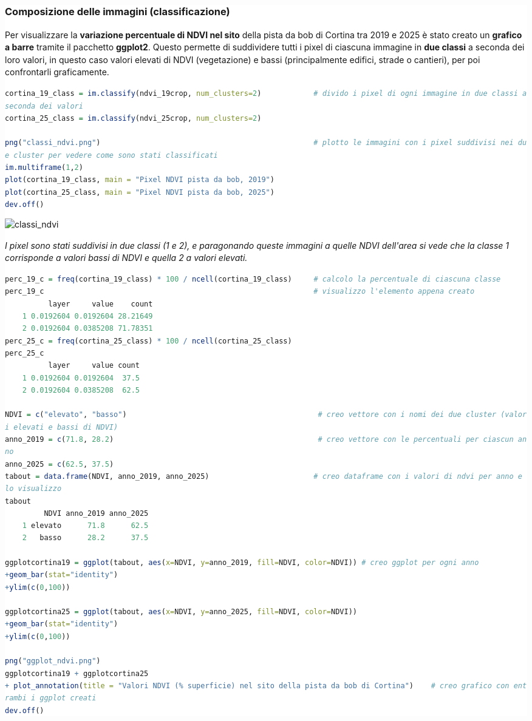 ### Composizione delle immagini (classificazione)
Per visualizzare la **variazione percentuale di NDVI nel sito** della pista da bob di Cortina tra 2019 e 2025 è stato creato un **grafico a barre** tramite il pacchetto **ggplot2**. Questo permette di suddividere tutti i pixel di ciascuna immagine in **due classi** a seconda dei loro valori, in questo caso valori elevati di NDVI (vegetazione) e bassi (principalmente edifici, strade o cantieri), per poi confrontarli graficamente.

``` R
cortina_19_class = im.classify(ndvi_19crop, num_clusters=2)            # divido i pixel di ogni immagine in due classi a seconda dei valori
cortina_25_class = im.classify(ndvi_25crop, num_clusters=2)

png("classi_ndvi.png")                                                 # plotto le immagini con i pixel suddivisi nei due cluster per vedere come sono stati classificati
im.multiframe(1,2)
plot(cortina_19_class, main = "Pixel NDVI pista da bob, 2019")
plot(cortina_25_class, main = "Pixel NDVI pista da bob, 2025")
dev.off()
```

![classi_ndvi](https://github.com/user-attachments/assets/9b4051ba-fb32-4712-b133-7c69459abc7c)

*I pixel sono stati suddivisi in due classi (1 e 2), e paragonando queste immagini a quelle NDVI dell'area si vede che la classe 1 corrisponde a valori bassi di NDVI e quella 2 a valori elevati.*

``` R
perc_19_c = freq(cortina_19_class) * 100 / ncell(cortina_19_class)     # calcolo la percentuale di ciascuna classe
perc_19_c                                                              # visualizzo l'elemento appena creato
          layer     value    count
    1 0.0192604 0.0192604 28.21649
    2 0.0192604 0.0385208 71.78351
perc_25_c = freq(cortina_25_class) * 100 / ncell(cortina_25_class)
perc_25_c
          layer     value count
    1 0.0192604 0.0192604  37.5
    2 0.0192604 0.0385208  62.5

NDVI = c("elevato", "basso")                                            # creo vettore con i nomi dei due cluster (valori elevati e bassi di NDVI)
anno_2019 = c(71.8, 28.2)                                               # creo vettore con le percentuali per ciascun anno
anno_2025 = c(62.5, 37.5)
tabout = data.frame(NDVI, anno_2019, anno_2025)                        # creo dataframe con i valori di ndvi per anno e lo visualizzo
tabout
         NDVI anno_2019 anno_2025
    1 elevato      71.8      62.5
    2   basso      28.2      37.5

ggplotcortina19 = ggplot(tabout, aes(x=NDVI, y=anno_2019, fill=NDVI, color=NDVI)) # creo ggplot per ogni anno
+geom_bar(stat="identity")
+ylim(c(0,100))

ggplotcortina25 = ggplot(tabout, aes(x=NDVI, y=anno_2025, fill=NDVI, color=NDVI))
+geom_bar(stat="identity")
+ylim(c(0,100))

png("ggplot_ndvi.png")
ggplotcortina19 + ggplotcortina25
+ plot_annotation(title = "Valori NDVI (% superficie) nel sito della pista da bob di Cortina")    # creo grafico con entrambi i ggplot creati
dev.off()
```